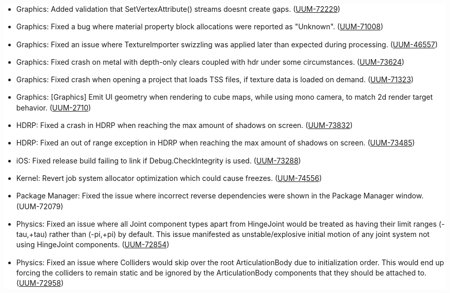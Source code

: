 - Graphics: Added validation that SetVertexAttribute\(\) streams doesnt create gaps.
    ([UUM-72229](https://issuetracker.unity3d.com/issues/no-error-is-logged-when-calling-the-setvertexbufferparams-incorrectly))

- Graphics: Fixed a bug where material property block allocations were reported as "Unknown".
    ([UUM-71008](https://issuetracker.unity3d.com/issues/materialpropertyblocks-allocated-memory-is-displayed-under-unknown-when-observed-through-the-memory-profiler))

- Graphics: Fixed an issue where TextureImporter swizzling was applied later than expected during processing.
    ([UUM-46557](https://issuetracker.unity3d.com/issues/srgb-lineartogamma-is-only-applied-when-srgb-gammatolinear-unorm8tofloat-applies-linearisation-to-rgb-channels-before-swizzling))

- Graphics: Fixed crash on metal with depth-only clears coupled with hdr under some circumstances.
    ([UUM-73624](https://issuetracker.unity3d.com/issues/unity-crashes-or-an-error-metal-grabintorendertexture-mismatched-grab-pass-80-slash-92-is-thrown-and-the-game-view-becomes-corrupted-when-hdr-is-enabled-in-an-ios-module-after-enabling-and-disabling-the-frame-debugger-with-clear-flags-set-to-depth-only))

- Graphics: Fixed crash when opening a project that loads TSS files, if texture data is loaded on demand.
    ([UUM-71323](https://issuetracker.unity3d.com/issues/crash-on-memcpy-when-opening-a-project-that-loads-tss-files))

- Graphics: \[Graphics\] Emit UI geometry when rendering to cube maps, while using mono camera, to match 2d render target behavior.
    ([UUM-2710](https://issuetracker.unity3d.com/issues/canvas-components-are-ignored-when-using-camera-dot-rendertocubemap))

- HDRP: Fixed a crash in HDRP when reaching the max amount of shadows on screen.
    ([UUM-73832](https://issuetracker.unity3d.com/issues/crash-on-burst-dot-initialize-dot-statics-when-exceeding-the-maximum-shadows-on-screen-value-in-player))

- HDRP: Fixed an out of range exception in HDRP when reaching the max amount of shadows on screen.
    ([UUM-73485](https://issuetracker.unity3d.com/issues/system-dot-indexoutofrangeexception-index-1-is-out-of-range-in-container-of-128-length-is-thrown-when-zooming-out-in-the-scene-view))

- iOS: Fixed release build failing to link if Debug.CheckIntegrity is used.
    ([UUM-73288](https://issuetracker.unity3d.com/issues/ios-undefined-symbol-error-is-thrown-in-xcode-when-using-debug-dot-checkintegrity))

- Kernel: Revert job system allocator optimization which could cause freezes.
    ([UUM-74556](https://issuetracker.unity3d.com/issues/quest-apps-lose-head-and-controller-tracking))

- Package Manager: Fixed the issue where incorrect reverse dependencies were shown in the Package Manager window.
    (UUM-72079)

- Physics: Fixed an issue where all Joint component types apart from HingeJoint would be treated as having their limit ranges \(-tau,+tau\) rather than \(-pi,+pi\) by default. This issue manifested as unstable/explosive initial motion of any joint system not using HingeJoint components.
    ([UUM-72854](https://issuetracker.unity3d.com/issues/jerky-initialization-of-joints-occurs-when-configurable-joint-limits-are-used))

- Physics: Fixed an issue where Colliders would skip over the root ArticulationBody due to initialization order. This would end up forcing the colliders to remain static and be ignored by the ArticulationBody components that they should be attached to.
    ([UUM-72958](https://issuetracker.unity3d.com/issues/the-parent-gameobject-in-the-articulation-body-tree-does-not-abide-by-the-box-collider-and-stops-the-movement-of-the-gameobject-before-the-collision-when-the-articulation-joint-type-is-prismatic))
